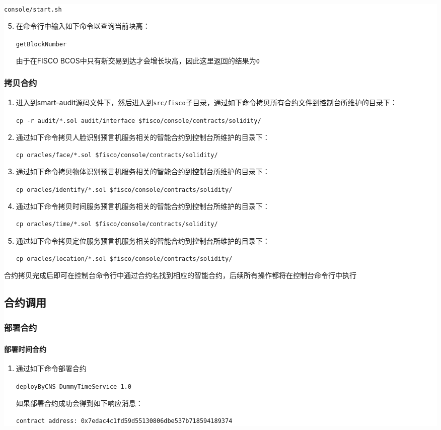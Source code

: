   ```shell
   console/start.sh
   ```

5. 在命令行中输入如下命令以查询当前块高：

   ```shell
   getBlockNumber
   ```

   由于在FISCO BCOS中只有新交易到达才会增长块高，因此这里返回的结果为`0`

### 拷贝合约

1. 进入到smart-audit源码文件下，然后进入到`src/fisco`子目录，通过如下命令拷贝所有合约文件到控制台所维护的目录下：

   ```shell
   cp -r audit/*.sol audit/interface $fisco/console/contracts/solidity/
   ```

2. 通过如下命令拷贝人脸识别预言机服务相关的智能合约到控制台所维护的目录下：

   ```shell
   cp oracles/face/*.sol $fisco/console/contracts/solidity/
   ```

3. 通过如下命令拷贝物体识别预言机服务相关的智能合约到控制台所维护的目录下：

   ```shell
   cp oracles/identify/*.sol $fisco/console/contracts/solidity/
   ```

4. 通过如下命令拷贝时间服务预言机服务相关的智能合约到控制台所维护的目录下：

   ```shell
   cp oracles/time/*.sol $fisco/console/contracts/solidity/
   ```

5. 通过如下命令拷贝定位服务预言机服务相关的智能合约到控制台所维护的目录下：

   ```shell
   cp oracles/location/*.sol $fisco/console/contracts/solidity/
   ```

合约拷贝完成后即可在控制台命令行中通过合约名找到相应的智能合约，后续所有操作都将在控制台命令行中执行

## 合约调用

### 部署合约

#### 部署时间合约

1. 通过如下命令部署合约

   ```shell
   deployByCNS DummyTimeService 1.0
   ```

   如果部署合约成功会得到如下响应消息：

   ```shell
   contract address: 0x7edac4c1fd59d55130806dbe537b718594189374
   ```
   